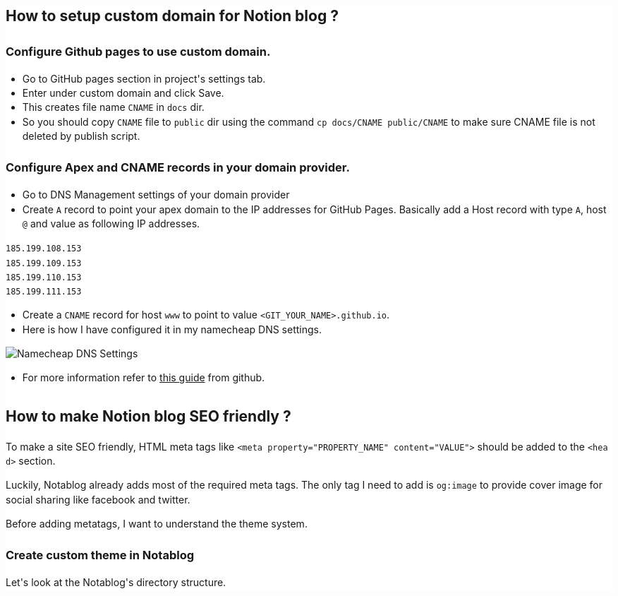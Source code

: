 <iframe id="preview-iframe" src="https://doculet.net/doc/07ef4fa571e1ae87de1d4d98af529144"
 align="middle"
 width="100%"
 height="298"
 allowfullscreen="true"
 scrolling="no"
 frameborder="0"></iframe> 

## How to setup custom domain for Notion blog ?

### Configure Github pages to use custom domain.

* Go to GitHub pages section in project's settings tab.
* Enter <YOUR DOMAIN NAME> under custom domain and click Save.
* This creates file name `CNAME` in `docs` dir. 
* So you should copy `CNAME` file to `public` dir using the command `cp docs/CNAME public/CNAME` to make sure CNAME file is not deleted by publish script.

### Configure Apex and CNAME records in your domain provider.

* Go to DNS Management settings of your domain provider
* Create `A` record to point your apex domain to the IP addresses for GitHub Pages. Basically add a Host record with type `A`, host `@` and value as following IP addresses.

```
185.199.108.153
185.199.109.153
185.199.110.153
185.199.111.153
```
* Create a `CNAME` record for host `www` to point to value `<GIT_YOUR_NAME>.github.io`. 
* Here is how I have configured it in my namecheap DNS settings.

![Namecheap DNS Settings](https://www.dropbox.com/s/myafmk86z8t3z5g/namecheap-screenshot.png?dl=0&raw=1)

* For more information refer to [this guide](https://docs.github.com/en/github/working-with-github-pages/managing-a-custom-domain-for-your-github-pages-site#configuring-a-subdomain) from github.

## How to make Notion blog SEO friendly ?

To make a site SEO friendly, HTML meta tags like `<meta property="PROPERTY_NAME" content="VALUE">`  should be added to the `<head>` section. 

Luckily, Notablog already adds most of the required meta tags. The only tag I need to add is `og:image` to provide cover image for social sharing like facebook and twitter. 

Before adding metatags, I want to understand the theme system.

### Create custom theme in Notablog

Let's look at the Notablog's directory structure.
